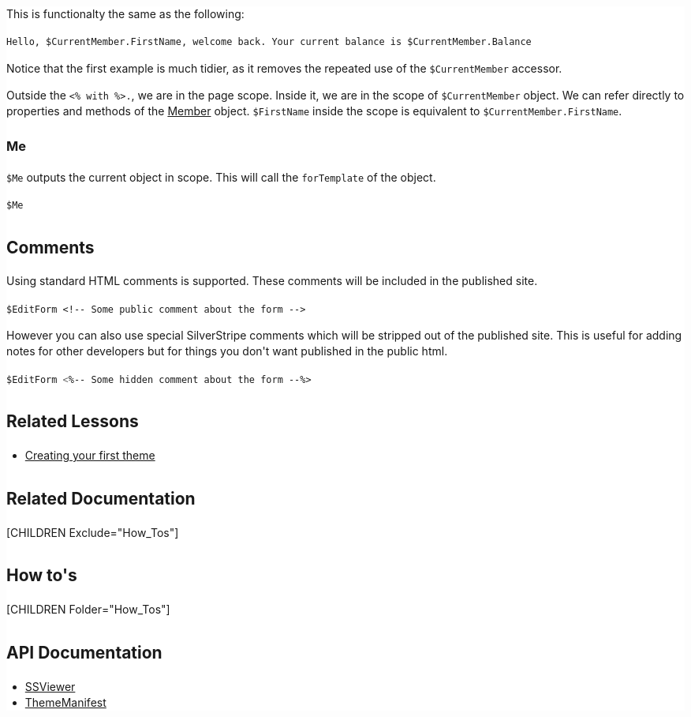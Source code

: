 This is functionalty the same as the following:

```ss
Hello, $CurrentMember.FirstName, welcome back. Your current balance is $CurrentMember.Balance
```

Notice that the first example is much tidier, as it removes the repeated use of the `$CurrentMember` accessor.

Outside the `<% with %>.`, we are in the page scope. Inside it, we are in the scope of `$CurrentMember` object. We can 
refer directly to properties and methods of the [Member](api:SilverStripe\Security\Member) object. `$FirstName` inside the scope is equivalent to 
`$CurrentMember.FirstName`.

### Me

`$Me` outputs the current object in scope. This will call the `forTemplate` of the object.

```ss
$Me
```

## Comments

Using standard HTML comments is supported. These comments will be included in the published site.

```ss
$EditForm <!-- Some public comment about the form -->
```

However you can also use special SilverStripe comments which will be stripped out of the published site. This is useful
for adding notes for other developers but for things you don't want published in the public html.

```ss
$EditForm <%-- Some hidden comment about the form --%>
```

## Related Lessons
* [Creating your first theme](https://www.silverstripe.org/learn/lessons/v4/creating-your-first-theme-1)

## Related Documentation

[CHILDREN Exclude="How_Tos"]

## How to's

[CHILDREN Folder="How_Tos"]

## API Documentation

* [SSViewer](api:SilverStripe\View\SSViewer)
* [ThemeManifest](api:SilverStripe\View\ThemeManifest)


